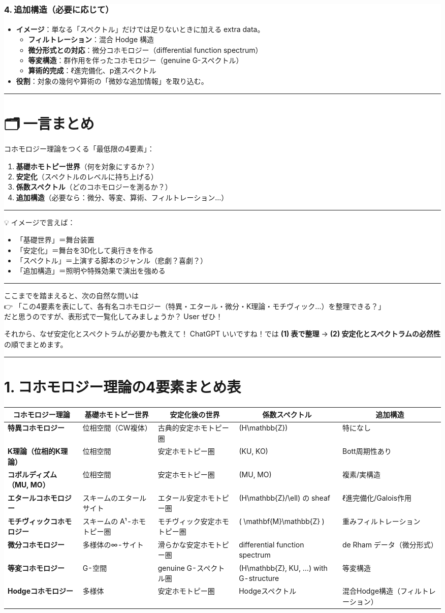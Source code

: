 
### 4. **追加構造（必要に応じて）**
- **イメージ**：単なる「スペクトル」だけでは足りないときに加える extra data。  
  - **フィルトレーション**：混合 Hodge 構造  
  - **微分形式との対応**：微分コホモロジー（differential function spectrum）  
  - **等変構造**：群作用を伴ったコホモロジー（genuine G-スペクトル）  
  - **算術的完成**：ℓ進完備化、p進スペクトル  
- **役割**：対象の幾何や算術の「微妙な追加情報」を取り込む。  

---

# 🗂 一言まとめ
コホモロジー理論をつくる「最低限の4要素」：

1. **基礎ホモトピー世界**（何を対象にするか？）  
2. **安定化**（スペクトルのレベルに持ち上げる）  
3. **係数スペクトル**（どのコホモロジーを測るか？）  
4. **追加構造**（必要なら：微分、等変、算術、フィルトレーション…）

---

💡 イメージで言えば：  
- 「基礎世界」＝舞台装置  
- 「安定化」＝舞台を3D化して奥行きを作る  
- 「スペクトル」＝上演する脚本のジャンル（悲劇？喜劇？）  
- 「追加構造」＝照明や特殊効果で演出を強める  

---

ここまでを踏まえると、次の自然な問いは  
👉 「この4要素を表にして、各有名コホモロジー（特異・エタール・微分・K理論・モチヴィック…）を整理できる？」  
だと思うのですが、表形式で一覧化してみましょうか？
User
ぜひ！

それから、なぜ安定化とスペクトラムが必要かも教えて！
ChatGPT
いいですね！では **(1) 表で整理** → **(2) 安定化とスペクトラムの必然性** の順でまとめます。  

---

# 1. コホモロジー理論の4要素まとめ表

| コホモロジー理論 | 基礎ホモトピー世界 | 安定化後の世界 | 係数スペクトル | 追加構造 |
|-----------------|-------------------|----------------|----------------|-----------|
| **特異コホモロジー** | 位相空間（CW複体） | 古典的安定ホモトピー圏 | \(H\mathbb{Z}\) | 特になし |
| **K理論（位相的K理論）** | 位相空間 | 安定ホモトピー圏 | \(KU, KO\) | Bott周期性あり |
| **コボルディズム（MU, MO）** | 位相空間 | 安定ホモトピー圏 | \(MU, MO\) | 複素/実構造 |
| **エタールコホモロジー** | スキームのエタールサイト | エタール安定ホモトピー圏 | \(H\mathbb{Z}/\ell\) の sheaf | ℓ進完備化/Galois作用 |
| **モチヴィックコホモロジー** | スキームの A¹-ホモトピー圏 | モチヴィック安定ホモトピー圏 | \( \mathbf{M}\mathbb{Z} \) | 重みフィルトレーション |
| **微分コホモロジー** | 多様体の∞-サイト | 滑らかな安定ホモトピー圏 | differential function spectrum | de Rham データ（微分形式） |
| **等変コホモロジー** | G-空間 | genuine G-スペクトル圏 | \(H\mathbb{Z}, KU, …\) with G-structure | 等変構造 |
| **Hodgeコホモロジー** | 多様体 | 安定ホモトピー圏 | Hodgeスペクトル | 混合Hodge構造（フィルトレーション） |
